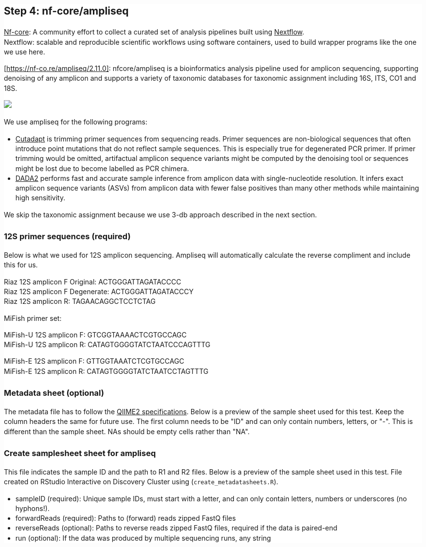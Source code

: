 ## Step 4: nf-core/ampliseq 

[Nf-core](https://nf-co.re/): A community effort to collect a curated set of analysis pipelines built using [Nextflow](https://www.nextflow.io/).  
Nextflow: scalable and reproducible scientific workflows using software containers, used to build wrapper programs like the one we use here.  

[https://nf-co.re/ampliseq/2.11.0]: nfcore/ampliseq is a bioinformatics analysis pipeline used for amplicon sequencing, supporting denoising of any amplicon and supports a variety of taxonomic databases for taxonomic assignment including 16S, ITS, CO1 and 18S. 

![](https://raw.githubusercontent.com/nf-core/ampliseq/2.11.0//docs/images/ampliseq_workflow.png)

We use ampliseq for the following programs:  

- [Cutadapt](https://journal.embnet.org/index.php/embnetjournal/article/view/200) is trimming primer sequences from sequencing reads. Primer sequences are non-biological sequences that often introduce point mutations that do not reflect sample sequences. This is especially true for degenerated PCR primer. If primer trimming would be omitted, artifactual amplicon sequence variants might be computed by the denoising tool or sequences might be lost due to become labelled as PCR chimera.  
- [DADA2](https://www.nature.com/articles/nmeth.3869) performs fast and accurate sample inference from amplicon data with single-nucleotide resolution. It infers exact amplicon sequence variants (ASVs) from amplicon data with fewer false positives than many other methods while maintaining high sensitivity.  

We skip the taxonomic assignment because we use 3-db approach described in the next section. 

### 12S primer sequences (required)

Below is what we used for 12S amplicon sequencing. Ampliseq will automatically calculate the reverse compliment and include this for us.

Riaz 12S amplicon F Original: ACTGGGATTAGATACCCC  
Riaz 12S amplicon F Degenerate: ACTGGGATTAGATACCCY     
Riaz 12S amplicon R: TAGAACAGGCTCCTCTAG     

MiFish primer set: 

MiFish-U 12S amplicon F: GTCGGTAAAACTCGTGCCAGC  
MiFish-U 12S amplicon R: CATAGTGGGGTATCTAATCCCAGTTTG       

MiFish-E 12S amplicon F: GTTGGTAAATCTCGTGCCAGC    
MiFish-E 12S amplicon R: CATAGTGGGGTATCTAATCCTAGTTTG    

### Metadata sheet (optional) 

The metadata file has to follow the [QIIME2 specifications](https://docs.qiime2.org/2021.2/tutorials/metadata/). Below is a preview of the sample sheet used for this test. Keep the column headers the same for future use. The first column needs to be "ID" and can only contain numbers, letters, or "-". This is different than the sample sheet. NAs should be empty cells rather than "NA". 

### Create samplesheet sheet for ampliseq 

This file indicates the sample ID and the path to R1 and R2 files. Below is a preview of the sample sheet used in this test. File created on RStudio Interactive on Discovery Cluster using (`create_metadatasheets.R`).  

- sampleID (required): Unique sample IDs, must start with a letter, and can only contain letters, numbers or underscores (no hyphons!).  
- forwardReads (required): Paths to (forward) reads zipped FastQ files  
- reverseReads (optional): Paths to reverse reads zipped FastQ files, required if the data is paired-end  
- run (optional): If the data was produced by multiple sequencing runs, any string  
